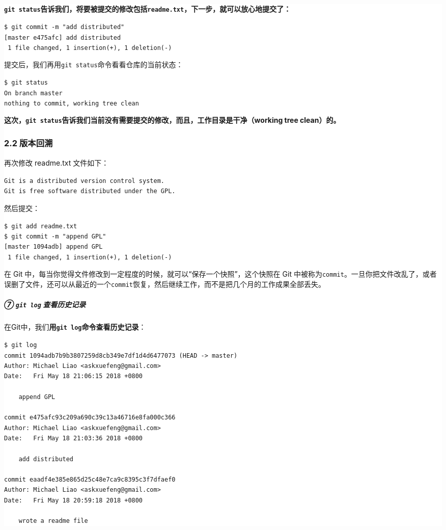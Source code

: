 **`git status`告诉我们，将要被提交的修改包括`readme.txt`，下一步，就可以放心地提交了：**

```shell
$ git commit -m "add distributed"
[master e475afc] add distributed
 1 file changed, 1 insertion(+), 1 deletion(-)
```

提交后，我们再用`git status`命令看看仓库的当前状态：

```shell
$ git status
On branch master
nothing to commit, working tree clean
```

**这次，`git status`告诉我们当前没有需要提交的修改，而且，工作目录是干净（working tree clean）的。**

### 2.2 版本回溯

再次修改 readme.txt 文件如下：

```
Git is a distributed version control system.
Git is free software distributed under the GPL.
```

然后提交：

```
$ git add readme.txt
$ git commit -m "append GPL"
[master 1094adb] append GPL
 1 file changed, 1 insertion(+), 1 deletion(-)
```

在 Git 中，每当你觉得文件修改到一定程度的时候，就可以“保存一个快照”，这个快照在 Git 中被称为`commit`。一旦你把文件改乱了，或者误删了文件，还可以从最近的一个`commit`恢复，然后继续工作，而不是把几个月的工作成果全部丢失。

##### ⑦ `git log` 查看历史记录

在Git中，我们**用`git log`命令查看历史记录**：

```shell
$ git log
commit 1094adb7b9b3807259d8cb349e7df1d4d6477073 (HEAD -> master)
Author: Michael Liao <askxuefeng@gmail.com>
Date:   Fri May 18 21:06:15 2018 +0800

    append GPL

commit e475afc93c209a690c39c13a46716e8fa000c366
Author: Michael Liao <askxuefeng@gmail.com>
Date:   Fri May 18 21:03:36 2018 +0800

    add distributed

commit eaadf4e385e865d25c48e7ca9c8395c3f7dfaef0
Author: Michael Liao <askxuefeng@gmail.com>
Date:   Fri May 18 20:59:18 2018 +0800

    wrote a readme file
```
